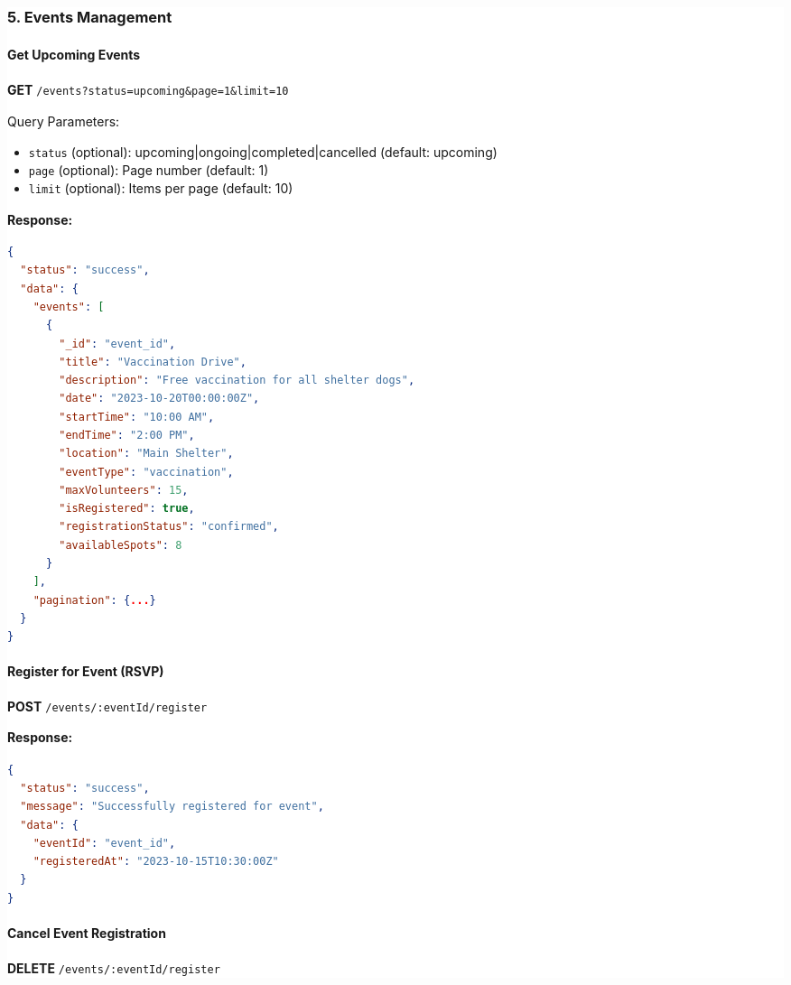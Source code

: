### 5. Events Management

#### Get Upcoming Events
**GET** `/events?status=upcoming&page=1&limit=10`

Query Parameters:
- `status` (optional): upcoming|ongoing|completed|cancelled (default: upcoming)
- `page` (optional): Page number (default: 1)
- `limit` (optional): Items per page (default: 10)

**Response:**
```json
{
  "status": "success",
  "data": {
    "events": [
      {
        "_id": "event_id",
        "title": "Vaccination Drive",
        "description": "Free vaccination for all shelter dogs",
        "date": "2023-10-20T00:00:00Z",
        "startTime": "10:00 AM",
        "endTime": "2:00 PM",
        "location": "Main Shelter",
        "eventType": "vaccination",
        "maxVolunteers": 15,
        "isRegistered": true,
        "registrationStatus": "confirmed",
        "availableSpots": 8
      }
    ],
    "pagination": {...}
  }
}
```

#### Register for Event (RSVP)
**POST** `/events/:eventId/register`

**Response:**
```json
{
  "status": "success",
  "message": "Successfully registered for event",
  "data": {
    "eventId": "event_id",
    "registeredAt": "2023-10-15T10:30:00Z"
  }
}
```

#### Cancel Event Registration
**DELETE** `/events/:eventId/register`
